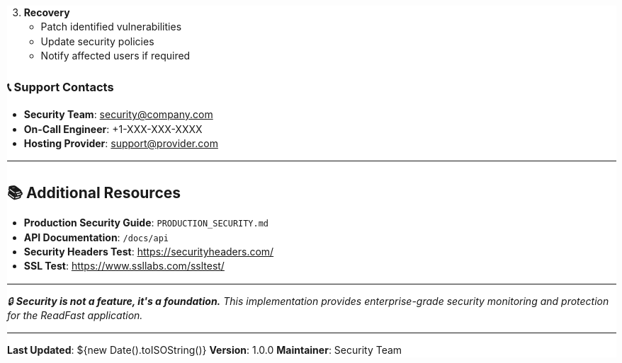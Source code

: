 3. **Recovery**
   - Patch identified vulnerabilities
   - Update security policies
   - Notify affected users if required

### 📞 **Support Contacts**
- **Security Team**: security@company.com
- **On-Call Engineer**: +1-XXX-XXX-XXXX
- **Hosting Provider**: support@provider.com

---

## 📚 **Additional Resources**

- **Production Security Guide**: `PRODUCTION_SECURITY.md`
- **API Documentation**: `/docs/api`
- **Security Headers Test**: https://securityheaders.com/
- **SSL Test**: https://www.ssllabs.com/ssltest/

---

*🔒 **Security is not a feature, it's a foundation.** This implementation provides enterprise-grade security monitoring and protection for the ReadFast application.*

---

**Last Updated**: ${new Date().toISOString()}
**Version**: 1.0.0
**Maintainer**: Security Team
